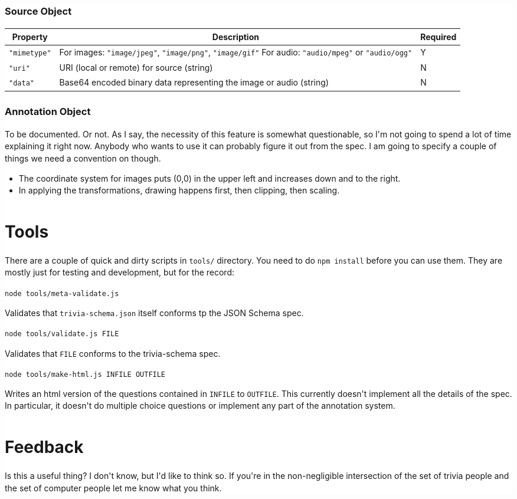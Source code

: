 ### Source Object

Property | Description | Required
---------|-------------|---------
`"mimetype"` | For images: `"image/jpeg"`, `"image/png"`, `"image/gif"` For audio: `"audio/mpeg"` or `"audio/ogg"` | Y
`"uri"` | URI (local or remote) for source (string) | N
`"data"` | Base64 encoded binary data representing the image or audio (string) | N

### Annotation Object

To be documented. Or not. As I say, the necessity of this feature is somewhat questionable, so I'm not going to spend a lot of time explaining it right now. Anybody who wants to use it can probably figure it out from the spec. I am going to specify a couple of things we need a convention on though.

* The coordinate system for images puts (0,0) in the upper left and increases down and to the right.
* In applying the transformations, drawing happens first, then clipping, then scaling.

# Tools

There are a couple of quick and dirty scripts in `tools/` directory. You need to do `npm install` before you can use them. They are mostly just for testing and development, but for the record:

`node tools/meta-validate.js`

Validates that `trivia-schema.json` itself conforms tp the JSON Schema spec.

`node tools/validate.js FILE`

Validates that `FILE` conforms to the trivia-schema spec.

`node tools/make-html.js INFILE OUTFILE`

Writes an html version of the questions contained in `INFILE` to `OUTFILE`. This currently doesn't implement all the details of the spec. In particular, it doesn't do multiple choice questions or implement any part of the annotation system.

# Feedback

Is this a useful thing? I don't know, but I'd like to think so. If you're in the non-negligible intersection of the set of trivia people and the set of computer people let me know what you think. 




